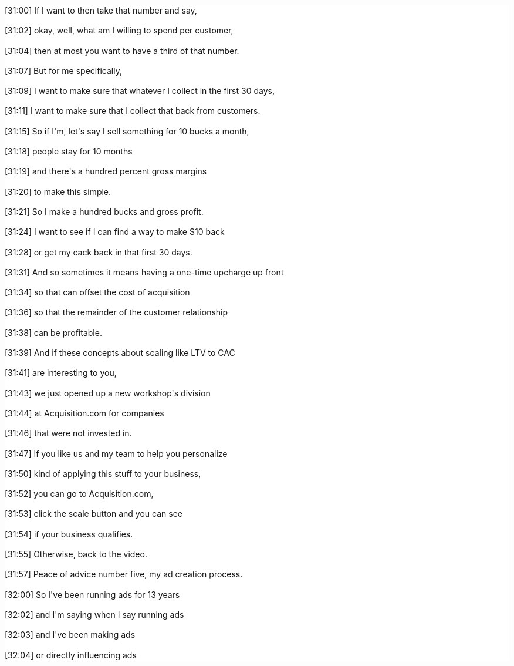 [31:00] If I want to then take that number and say,

[31:02] okay, well, what am I willing to spend per customer,

[31:04] then at most you want to have a third of that number.

[31:07] But for me specifically,

[31:09] I want to make sure that whatever I collect in the first 30 days,

[31:11] I want to make sure that I collect that back from customers.

[31:15] So if I'm, let's say I sell something for 10 bucks a month,

[31:18] people stay for 10 months

[31:19] and there's a hundred percent gross margins

[31:20] to make this simple.

[31:21] So I make a hundred bucks and gross profit.

[31:24] I want to see if I can find a way to make $10 back

[31:28] or get my cack back in that first 30 days.

[31:31] And so sometimes it means having a one-time upcharge up front

[31:34] so that can offset the cost of acquisition

[31:36] so that the remainder of the customer relationship

[31:38] can be profitable.

[31:39] And if these concepts about scaling like LTV to CAC

[31:41] are interesting to you,

[31:43] we just opened up a new workshop's division

[31:44] at Acquisition.com for companies

[31:46] that were not invested in.

[31:47] If you like us and my team to help you personalize

[31:50] kind of applying this stuff to your business,

[31:52] you can go to Acquisition.com,

[31:53] click the scale button and you can see

[31:54] if your business qualifies.

[31:55] Otherwise, back to the video.

[31:57] Peace of advice number five, my ad creation process.

[32:00] So I've been running ads for 13 years

[32:02] and I'm saying when I say running ads

[32:03] and I've been making ads

[32:04] or directly influencing ads
